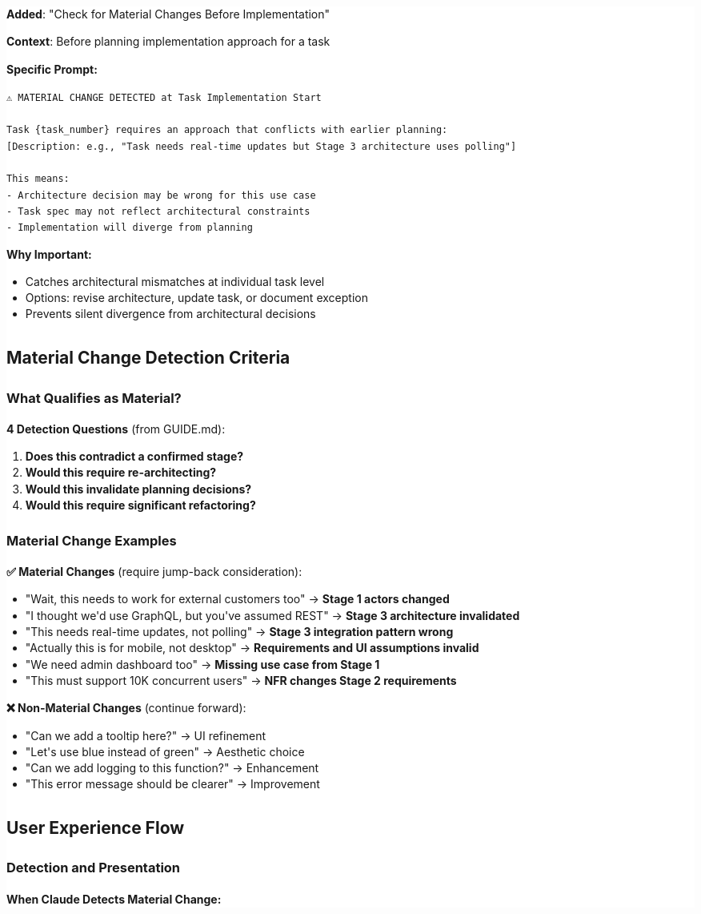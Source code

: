 **Added**: "Check for Material Changes Before Implementation"

**Context**: Before planning implementation approach for a task

**Specific Prompt:**
```
⚠️ MATERIAL CHANGE DETECTED at Task Implementation Start

Task {task_number} requires an approach that conflicts with earlier planning:
[Description: e.g., "Task needs real-time updates but Stage 3 architecture uses polling"]

This means:
- Architecture decision may be wrong for this use case
- Task spec may not reflect architectural constraints
- Implementation will diverge from planning
```

**Why Important:**
- Catches architectural mismatches at individual task level
- Options: revise architecture, update task, or document exception
- Prevents silent divergence from architectural decisions

## Material Change Detection Criteria

### What Qualifies as Material?

**4 Detection Questions** (from GUIDE.md):
1. **Does this contradict a confirmed stage?**
2. **Would this require re-architecting?**
3. **Would this invalidate planning decisions?**
4. **Would this require significant refactoring?**

### Material Change Examples

**✅ Material Changes** (require jump-back consideration):
- "Wait, this needs to work for external customers too" → **Stage 1 actors changed**
- "I thought we'd use GraphQL, but you've assumed REST" → **Stage 3 architecture invalidated**
- "This needs real-time updates, not polling" → **Stage 3 integration pattern wrong**
- "Actually this is for mobile, not desktop" → **Requirements and UI assumptions invalid**
- "We need admin dashboard too" → **Missing use case from Stage 1**
- "This must support 10K concurrent users" → **NFR changes Stage 2 requirements**

**❌ Non-Material Changes** (continue forward):
- "Can we add a tooltip here?" → UI refinement
- "Let's use blue instead of green" → Aesthetic choice
- "Can we add logging to this function?" → Enhancement
- "This error message should be clearer" → Improvement

## User Experience Flow

### Detection and Presentation

**When Claude Detects Material Change:**
